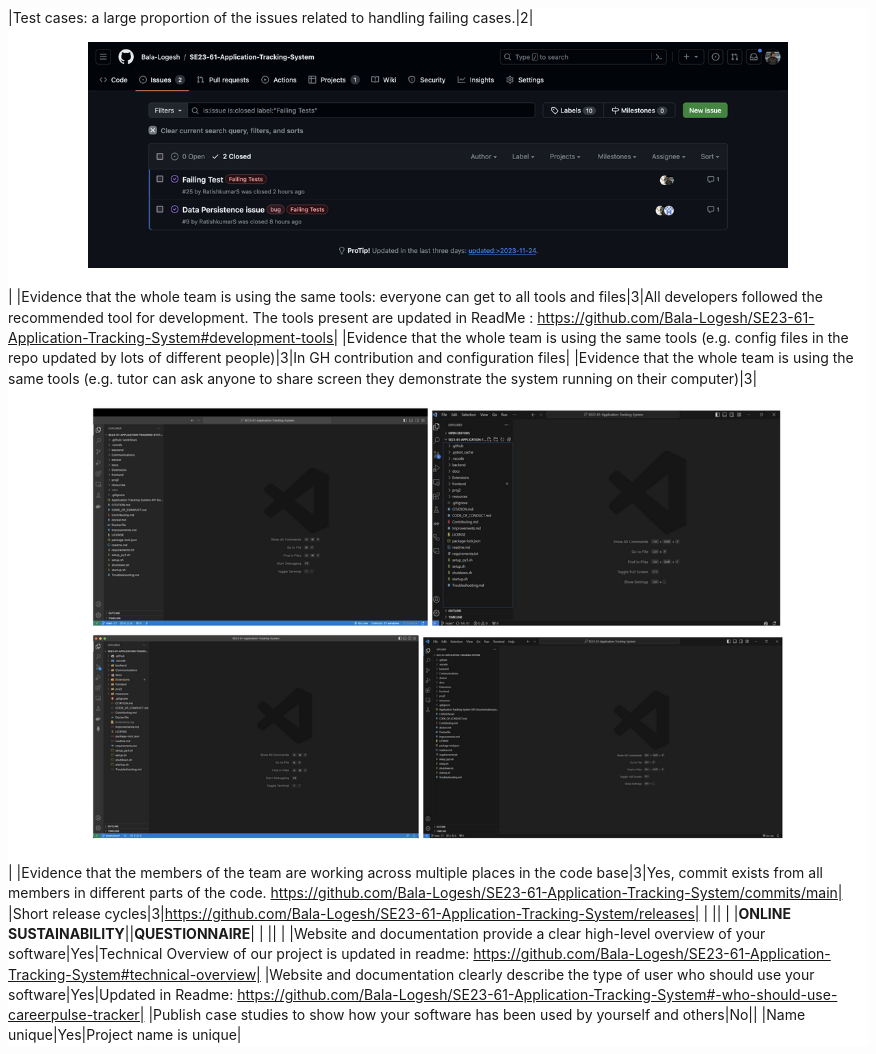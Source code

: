 |Test cases: a large proportion of the issues related to handling failing cases.|2|<p align=center><img width=700 alt=Sign Up  src=resources/26.png></p>|
|Evidence that the whole team is using the same tools: everyone can get to all tools and files|3|All developers followed the recommended tool for development. The tools present are updated in ReadMe : https://github.com/Bala-Logesh/SE23-61-Application-Tracking-System#development-tools|
|Evidence that the whole team is using the same tools (e.g. config files in the repo updated by lots of different people)|3|In GH contribution and configuration files|
|Evidence that the whole team is using the same tools (e.g. tutor can ask anyone to share screen they demonstrate the system running on their computer)|3|<p align=center><img width=700 alt=Sign Up  src=resources/29.png></p>|
|Evidence that the members of the team are working across multiple places in the code base|3|Yes, commit exists from all members in different parts of the code. https://github.com/Bala-Logesh/SE23-61-Application-Tracking-System/commits/main|
|Short release cycles|3|https://github.com/Bala-Logesh/SE23-61-Application-Tracking-System/releases|
| || |
|**ONLINE SUSTAINABILITY**||**QUESTIONNAIRE**|
| || |
|Website and documentation provide a clear high-level overview of your software|Yes|Technical Overview of our project is updated in readme: https://github.com/Bala-Logesh/SE23-61-Application-Tracking-System#technical-overview|
|Website and documentation clearly describe the type of user who should use your software|Yes|Updated in Readme: https://github.com/Bala-Logesh/SE23-61-Application-Tracking-System#-who-should-use-careerpulse-tracker|
|Publish case studies to show how your software has been used by yourself and others|No||
|Name unique|Yes|Project name is unique|